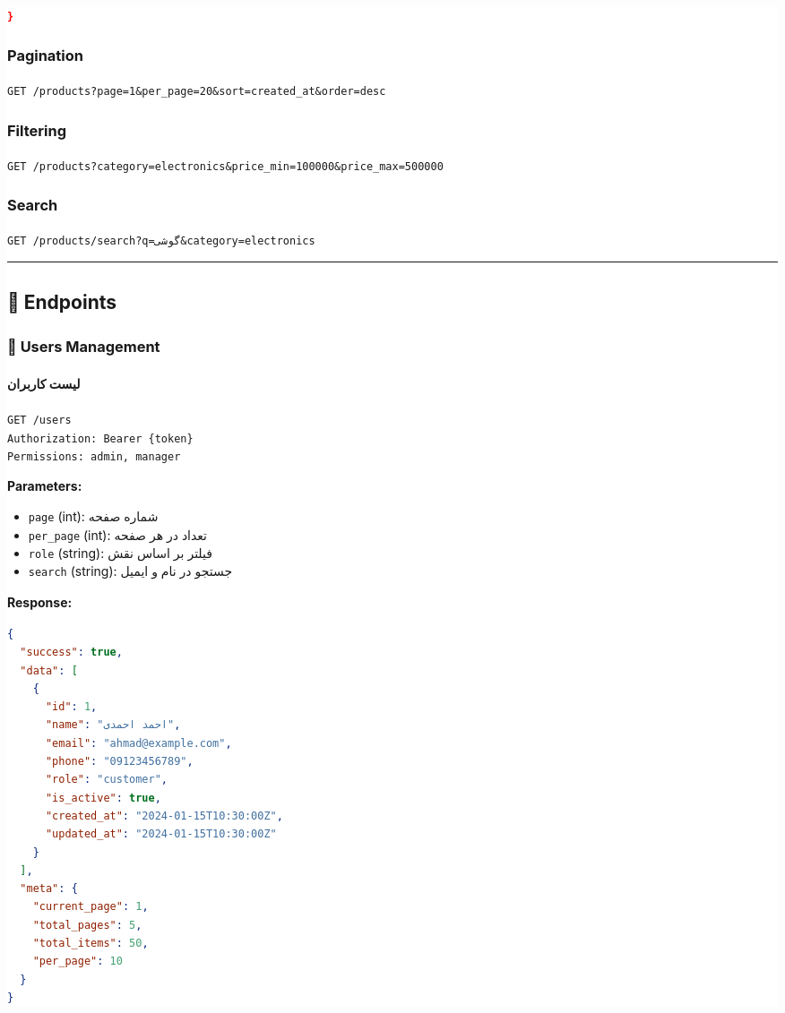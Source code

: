 ```json
}
```

### **Pagination**
```http
GET /products?page=1&per_page=20&sort=created_at&order=desc
```

### **Filtering**
```http
GET /products?category=electronics&price_min=100000&price_max=500000
```

### **Search**
```http
GET /products/search?q=گوشی&category=electronics
```

---

## 🔗 Endpoints

### 👥 **Users Management**

#### **لیست کاربران**
```http
GET /users
Authorization: Bearer {token}
Permissions: admin, manager
```

**Parameters:**
- `page` (int): شماره صفحه
- `per_page` (int): تعداد در هر صفحه
- `role` (string): فیلتر بر اساس نقش
- `search` (string): جستجو در نام و ایمیل

**Response:**
```json
{
  "success": true,
  "data": [
    {
      "id": 1,
      "name": "احمد احمدی",
      "email": "ahmad@example.com",
      "phone": "09123456789",
      "role": "customer",
      "is_active": true,
      "created_at": "2024-01-15T10:30:00Z",
      "updated_at": "2024-01-15T10:30:00Z"
    }
  ],
  "meta": {
    "current_page": 1,
    "total_pages": 5,
    "total_items": 50,
    "per_page": 10
  }
}
```
